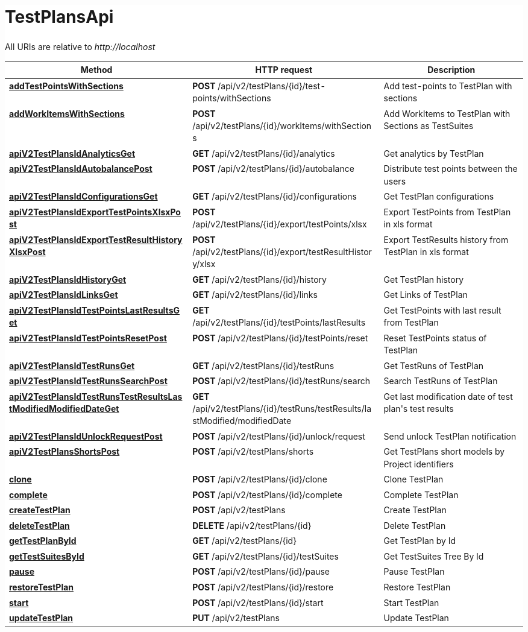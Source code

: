 # TestPlansApi

All URIs are relative to *http://localhost*

| Method | HTTP request | Description |
|------------- | ------------- | -------------|
| [**addTestPointsWithSections**](TestPlansApi.md#addTestPointsWithSections) | **POST** /api/v2/testPlans/{id}/test-points/withSections | Add test-points to TestPlan with sections |
| [**addWorkItemsWithSections**](TestPlansApi.md#addWorkItemsWithSections) | **POST** /api/v2/testPlans/{id}/workItems/withSections | Add WorkItems to TestPlan with Sections as TestSuites |
| [**apiV2TestPlansIdAnalyticsGet**](TestPlansApi.md#apiV2TestPlansIdAnalyticsGet) | **GET** /api/v2/testPlans/{id}/analytics | Get analytics by TestPlan |
| [**apiV2TestPlansIdAutobalancePost**](TestPlansApi.md#apiV2TestPlansIdAutobalancePost) | **POST** /api/v2/testPlans/{id}/autobalance | Distribute test points between the users |
| [**apiV2TestPlansIdConfigurationsGet**](TestPlansApi.md#apiV2TestPlansIdConfigurationsGet) | **GET** /api/v2/testPlans/{id}/configurations | Get TestPlan configurations |
| [**apiV2TestPlansIdExportTestPointsXlsxPost**](TestPlansApi.md#apiV2TestPlansIdExportTestPointsXlsxPost) | **POST** /api/v2/testPlans/{id}/export/testPoints/xlsx | Export TestPoints from TestPlan in xls format |
| [**apiV2TestPlansIdExportTestResultHistoryXlsxPost**](TestPlansApi.md#apiV2TestPlansIdExportTestResultHistoryXlsxPost) | **POST** /api/v2/testPlans/{id}/export/testResultHistory/xlsx | Export TestResults history from TestPlan in xls format |
| [**apiV2TestPlansIdHistoryGet**](TestPlansApi.md#apiV2TestPlansIdHistoryGet) | **GET** /api/v2/testPlans/{id}/history | Get TestPlan history |
| [**apiV2TestPlansIdLinksGet**](TestPlansApi.md#apiV2TestPlansIdLinksGet) | **GET** /api/v2/testPlans/{id}/links | Get Links of TestPlan |
| [**apiV2TestPlansIdTestPointsLastResultsGet**](TestPlansApi.md#apiV2TestPlansIdTestPointsLastResultsGet) | **GET** /api/v2/testPlans/{id}/testPoints/lastResults | Get TestPoints with last result from TestPlan |
| [**apiV2TestPlansIdTestPointsResetPost**](TestPlansApi.md#apiV2TestPlansIdTestPointsResetPost) | **POST** /api/v2/testPlans/{id}/testPoints/reset | Reset TestPoints status of TestPlan |
| [**apiV2TestPlansIdTestRunsGet**](TestPlansApi.md#apiV2TestPlansIdTestRunsGet) | **GET** /api/v2/testPlans/{id}/testRuns | Get TestRuns of TestPlan |
| [**apiV2TestPlansIdTestRunsSearchPost**](TestPlansApi.md#apiV2TestPlansIdTestRunsSearchPost) | **POST** /api/v2/testPlans/{id}/testRuns/search | Search TestRuns of TestPlan |
| [**apiV2TestPlansIdTestRunsTestResultsLastModifiedModifiedDateGet**](TestPlansApi.md#apiV2TestPlansIdTestRunsTestResultsLastModifiedModifiedDateGet) | **GET** /api/v2/testPlans/{id}/testRuns/testResults/lastModified/modifiedDate | Get last modification date of test plan&#39;s test results |
| [**apiV2TestPlansIdUnlockRequestPost**](TestPlansApi.md#apiV2TestPlansIdUnlockRequestPost) | **POST** /api/v2/testPlans/{id}/unlock/request | Send unlock TestPlan notification |
| [**apiV2TestPlansShortsPost**](TestPlansApi.md#apiV2TestPlansShortsPost) | **POST** /api/v2/testPlans/shorts | Get TestPlans short models by Project identifiers |
| [**clone**](TestPlansApi.md#clone) | **POST** /api/v2/testPlans/{id}/clone | Clone TestPlan |
| [**complete**](TestPlansApi.md#complete) | **POST** /api/v2/testPlans/{id}/complete | Complete TestPlan |
| [**createTestPlan**](TestPlansApi.md#createTestPlan) | **POST** /api/v2/testPlans | Create TestPlan |
| [**deleteTestPlan**](TestPlansApi.md#deleteTestPlan) | **DELETE** /api/v2/testPlans/{id} | Delete TestPlan |
| [**getTestPlanById**](TestPlansApi.md#getTestPlanById) | **GET** /api/v2/testPlans/{id} | Get TestPlan by Id |
| [**getTestSuitesById**](TestPlansApi.md#getTestSuitesById) | **GET** /api/v2/testPlans/{id}/testSuites | Get TestSuites Tree By Id |
| [**pause**](TestPlansApi.md#pause) | **POST** /api/v2/testPlans/{id}/pause | Pause TestPlan |
| [**restoreTestPlan**](TestPlansApi.md#restoreTestPlan) | **POST** /api/v2/testPlans/{id}/restore | Restore TestPlan |
| [**start**](TestPlansApi.md#start) | **POST** /api/v2/testPlans/{id}/start | Start TestPlan |
| [**updateTestPlan**](TestPlansApi.md#updateTestPlan) | **PUT** /api/v2/testPlans | Update TestPlan |
